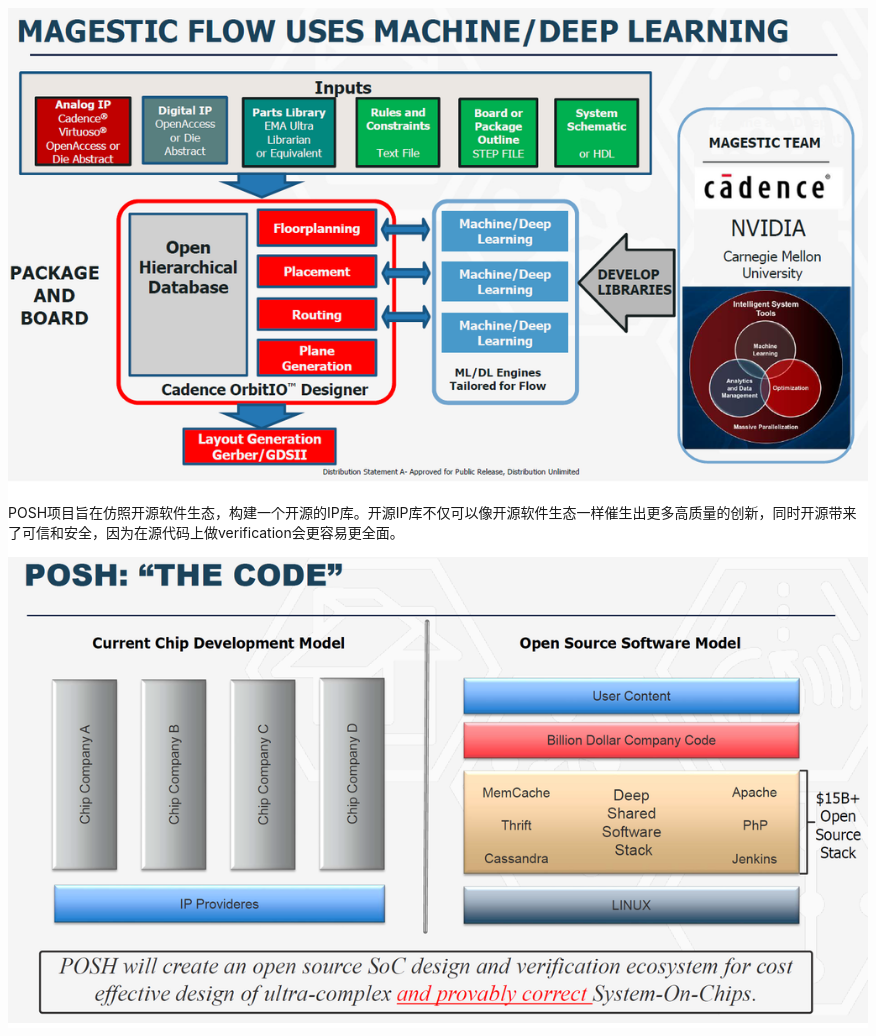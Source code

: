![Cadence Magestic](../images/magestic.png)

POSH项目旨在仿照开源软件生态，构建一个开源的IP库。开源IP库不仅可以像开源软件生态一样催生出更多高质量的创新，同时开源带来了可信和安全，因为在源代码上做verification会更容易更全面。

![POSH](../images/POSH.png)

